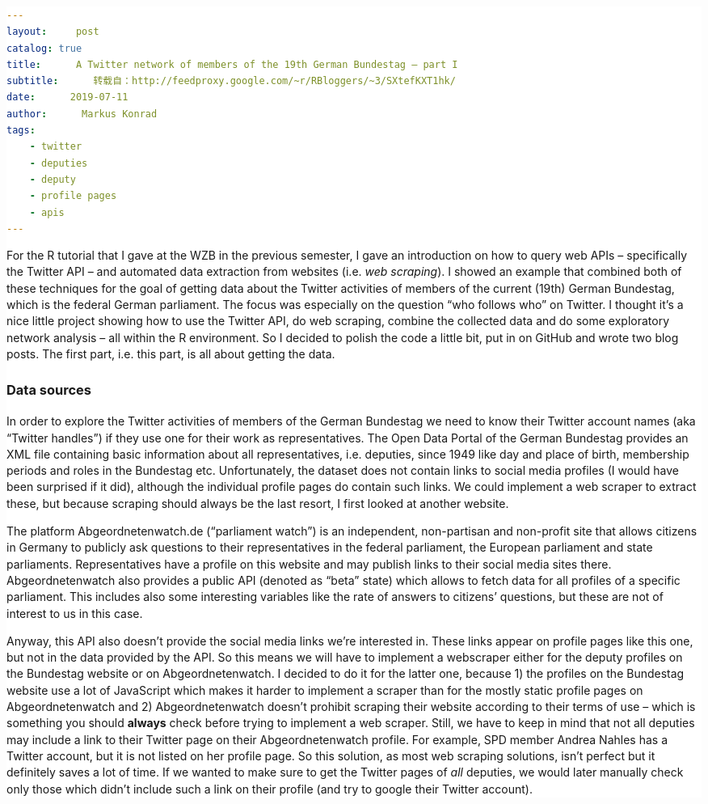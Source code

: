 ```yaml
---
layout:     post
catalog: true
title:      A Twitter network of members of the 19th German Bundestag – part I
subtitle:      转载自：http://feedproxy.google.com/~r/RBloggers/~3/SXtefKXT1hk/
date:      2019-07-11
author:      Markus Konrad
tags:
    - twitter
    - deputies
    - deputy
    - profile pages
    - apis
---
```






For the R tutorial that I gave at the WZB in the previous semester, I gave an introduction on how to query web APIs – specifically the Twitter API – and automated data extraction from websites (i.e. *web scraping*). I showed an example that combined both of these techniques for the goal of getting data about the Twitter activities of members of the current (19th) German Bundestag, which is the federal German parliament. The focus was especially on the question “who follows who” on Twitter. I thought it’s a nice little project showing how to use the Twitter API, do web scraping, combine the collected data and do some exploratory network analysis – all within the R environment. So I decided to polish the code a little bit, put in on GitHub and wrote two blog posts. The first part, i.e. this part, is all about getting the data.



### Data sources

In order to explore the Twitter activities of members of the German Bundestag we need to know their Twitter account names (aka “Twitter handles”) if they use one for their work as representatives. The Open Data Portal of the German Bundestag provides an XML file containing basic information about all representatives, i.e. deputies, since 1949 like day and place of birth, membership periods and roles in the Bundestag etc. Unfortunately, the dataset does not contain links to social media profiles (I would have been surprised if it did), although the individual profile pages do contain such links. We could implement a web scraper to extract these, but because scraping should always be the last resort, I first looked at another website.

The platform Abgeordnetenwatch.de (“parliament watch”) is an independent, non-partisan and non-profit site that allows citizens in Germany to publicly ask questions to their representatives in the federal parliament, the European parliament and state parliaments. Representatives have a profile on this website and may publish links to their social media sites there. Abgeordnetenwatch also provides a public API (denoted as “beta” state) which allows to fetch data for all profiles of a specific parliament. This includes also some interesting variables like the rate of answers to citizens’ questions, but these are not of interest to us in this case.

Anyway, this API also doesn’t provide the social media links we’re interested in. These links appear on profile pages like this one, but not in the data provided by the API. So this means we will have to implement a webscraper either for the deputy profiles on the Bundestag website or on Abgeordnetenwatch. I decided to do it for the latter one, because 1) the profiles on the Bundestag website use a lot of JavaScript which makes it harder to implement a scraper than for the mostly static profile pages on Abgeordnetenwatch and 2) Abgeordnetenwatch doesn’t prohibit scraping their website according to their terms of use – which is something you should **always** check before trying to implement a web scraper. Still, we have to keep in mind that not all deputies may include a link to their Twitter page on their Abgeordnetenwatch profile. For example, SPD member Andrea Nahles has a Twitter account, but it is not listed on her profile page. So this solution, as most web scraping solutions, isn’t perfect but it definitely saves a lot of time. If we wanted to make sure to get the Twitter pages of *all* deputies, we would later manually check only those which didn’t include such a link on their profile (and try to google their Twitter account).
